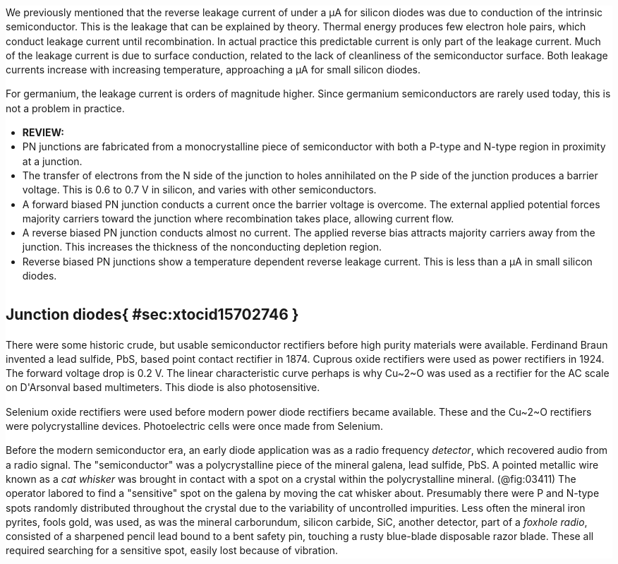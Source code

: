 We previously mentioned that the reverse leakage current of under a µA for silicon diodes was due to conduction of the intrinsic semiconductor. This is the leakage that can be explained by theory. Thermal energy produces few electron hole pairs, which conduct leakage current until recombination. In actual practice this predictable current is only part of the leakage current. Much of the leakage current is due to surface conduction, related to the lack of cleanliness of the semiconductor surface. Both leakage currents increase with increasing temperature, approaching a µA for small silicon diodes.

For germanium, the leakage current is orders of magnitude higher. Since germanium semiconductors are rarely used today, this is not a problem in practice.

- **REVIEW:**
- PN junctions are fabricated from a monocrystalline piece of semiconductor with both a P-type and N-type region in proximity at a junction.
- The transfer of electrons from the N side of the junction to holes annihilated on the P side of the junction produces a barrier voltage. This is 0.6 to 0.7 V in silicon, and varies with other semiconductors.
- A forward biased PN junction conducts a current once the barrier voltage is overcome. The external applied potential forces majority carriers toward the junction where recombination takes place, allowing current flow.
- A reverse biased PN junction conducts almost no current. The applied reverse bias attracts majority carriers away from the junction. This increases the thickness of the nonconducting depletion region.
- Reverse biased PN junctions show a temperature dependent reverse leakage current. This is less than a µA in small silicon diodes.

## Junction diodes{ #sec:xtocid15702746 }

There were some historic crude, but usable semiconductor rectifiers before high purity materials were available. Ferdinand Braun invented a lead sulfide, PbS, based point contact rectifier in 1874. Cuprous oxide rectifiers were used as power rectifiers in 1924. The forward voltage drop is 0.2 V. The linear characteristic curve perhaps is why Cu~2~O was used as a rectifier for the AC scale on D\'Arsonval based multimeters. This diode is also photosensitive.

Selenium oxide rectifiers were used before modern power diode rectifiers became available. These and the Cu~2~O rectifiers were polycrystalline devices. Photoelectric cells were once made from Selenium.

Before the modern semiconductor era, an early diode application was as a radio frequency _detector_, which recovered audio from a radio signal. The "semiconductor" was a polycrystalline piece of the mineral galena, lead sulfide, PbS. A pointed metallic wire known as a _cat whisker_ was brought in contact with a spot on a crystal within the polycrystalline mineral. (@fig:03411) The operator labored to find a "sensitive" spot on the galena by moving the cat whisker about. Presumably there were P and N-type spots randomly distributed throughout the crystal due to the variability of uncontrolled impurities. Less often the mineral iron pyrites, fools gold, was used, as was the mineral carborundum, silicon carbide, SiC, another detector, part of a _foxhole radio_, consisted of a sharpened pencil lead bound to a bent safety pin, touching a rusty blue-blade disposable razor blade. These all required searching for a sensitive spot, easily lost because of vibration.
